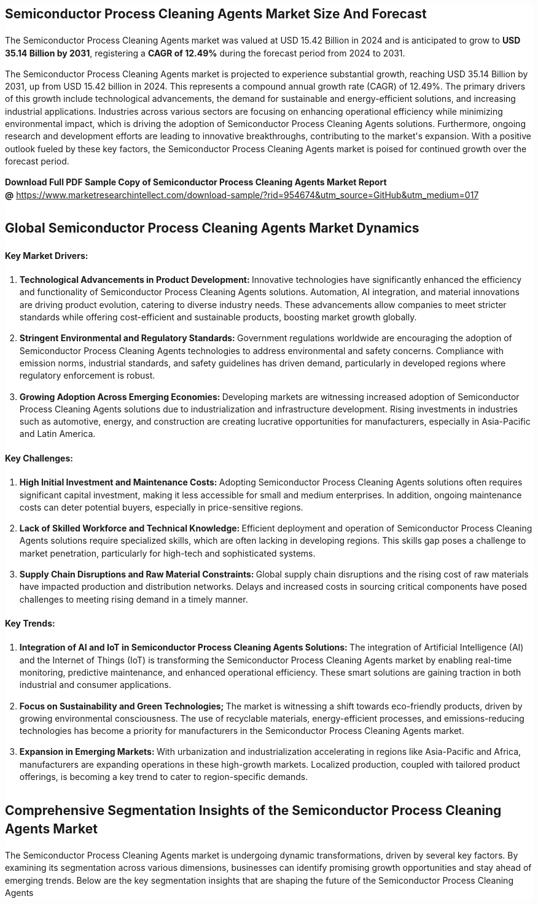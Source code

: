 <h2>Semiconductor Process Cleaning Agents Market Size And Forecast</h2><p>The Semiconductor Process Cleaning Agents market was valued at USD 15.42 Billion in 2024 and is anticipated to grow to <strong>USD 35.14 Billion by 2031</strong>, registering a <strong>CAGR of 12.49%</strong> during the forecast period from 2024 to 2031.</p><p>The Semiconductor Process Cleaning Agents market is projected to experience substantial growth, reaching USD 35.14 Billion by 2031, up from USD 15.42 billion in 2024. This represents a compound annual growth rate (CAGR) of 12.49%. The primary drivers of this growth include technological advancements, the demand for sustainable and energy-efficient solutions, and increasing industrial applications. Industries across various sectors are focusing on enhancing operational efficiency while minimizing environmental impact, which is driving the adoption of Semiconductor Process Cleaning Agents solutions. Furthermore, ongoing research and development efforts are leading to innovative breakthroughs, contributing to the market's expansion. With a positive outlook fueled by these key factors, the Semiconductor Process Cleaning Agents market is poised for continued growth over the forecast period.</p><p><strong>Download Full PDF Sample Copy of Semiconductor Process Cleaning Agents Market Report @</strong>&nbsp;<a href="https://www.marketresearchintellect.com/download-sample/?rid=954674&amp;utm_source=GitHub&amp;utm_medium=017">https://www.marketresearchintellect.com/download-sample/?rid=954674&amp;utm_source=GitHub&amp;utm_medium=017</a></p><h2>Global Semiconductor Process Cleaning Agents Market Dynamics</h2><h4><strong>Key Market Drivers:</strong></h4><ol><li><p><strong>Technological Advancements in Product Development:&nbsp;</strong>Innovative technologies have significantly enhanced the efficiency and functionality of Semiconductor Process Cleaning Agents solutions. Automation, AI integration, and material innovations are driving product evolution, catering to diverse industry needs. These advancements allow companies to meet stricter standards while offering cost-efficient and sustainable products, boosting market growth globally.</p></li><li><p><strong>Stringent Environmental and Regulatory Standards:&nbsp;</strong>Government regulations worldwide are encouraging the adoption of Semiconductor Process Cleaning Agents technologies to address environmental and safety concerns. Compliance with emission norms, industrial standards, and safety guidelines has driven demand, particularly in developed regions where regulatory enforcement is robust.</p></li><li><p><strong>Growing Adoption Across Emerging Economies:&nbsp;</strong>Developing markets are witnessing increased adoption of Semiconductor Process Cleaning Agents solutions due to industrialization and infrastructure development. Rising investments in industries such as automotive, energy, and construction are creating lucrative opportunities for manufacturers, especially in Asia-Pacific and Latin America.</p></li></ol><h4><strong>Key Challenges:</strong></h4><ol><li><p><strong>High Initial Investment and Maintenance Costs:&nbsp;</strong>Adopting Semiconductor Process Cleaning Agents solutions often requires significant capital investment, making it less accessible for small and medium enterprises. In addition, ongoing maintenance costs can deter potential buyers, especially in price-sensitive regions.</p></li><li><p><strong>Lack of Skilled Workforce and Technical Knowledge:&nbsp;</strong>Efficient deployment and operation of Semiconductor Process Cleaning Agents solutions require specialized skills, which are often lacking in developing regions. This skills gap poses a challenge to market penetration, particularly for high-tech and sophisticated systems.</p></li><li><p><strong>Supply Chain Disruptions and Raw Material Constraints:&nbsp;</strong>Global supply chain disruptions and the rising cost of raw materials have impacted production and distribution networks. Delays and increased costs in sourcing critical components have posed challenges to meeting rising demand in a timely manner.</p></li></ol><h4><strong>Key Trends:</strong></h4><ol><li><p><strong>Integration of AI and IoT in Semiconductor Process Cleaning Agents Solutions:&nbsp;</strong>The integration of Artificial Intelligence (AI) and the Internet of Things (IoT) is transforming the Semiconductor Process Cleaning Agents market by enabling real-time monitoring, predictive maintenance, and enhanced operational efficiency. These smart solutions are gaining traction in both industrial and consumer applications.</p></li><li><p><strong>Focus on Sustainability and Green Technologies;&nbsp;</strong>The market is witnessing a shift towards eco-friendly products, driven by growing environmental consciousness. The use of recyclable materials, energy-efficient processes, and emissions-reducing technologies has become a priority for manufacturers in the Semiconductor Process Cleaning Agents market.</p></li><li><p><strong>Expansion in Emerging Markets:&nbsp;</strong>With urbanization and industrialization accelerating in regions like Asia-Pacific and Africa, manufacturers are expanding operations in these high-growth markets. Localized production, coupled with tailored product offerings, is becoming a key trend to cater to region-specific demands.</p></li></ol><div class="article-main__content" data-test-id="publishing-text-block"><h2>Comprehensive Segmentation Insights of the Semiconductor Process Cleaning Agents Market</h2><p>The Semiconductor Process Cleaning Agents market is undergoing dynamic transformations, driven by several key factors. By examining its segmentation across various dimensions, businesses can identify promising growth opportunities and stay ahead of emerging trends. Below are the key segmentation insights that are shaping the future of the Semiconductor Process Cleaning Agents